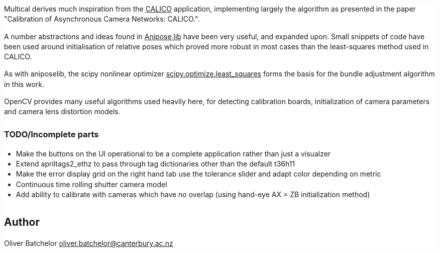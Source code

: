 Multical derives much inspiration from the [CALICO](https://github.com/amy-tabb/calico) application, implementing largely the algorithm as presented in the paper "Calibration of Asynchronous Camera Networks: CALICO.".

A number abstractions and ideas found in [Anipose lib](https://github.com/lambdaloop/aniposelib) have been very useful, and expanded upon. Small snippets of code have been used around initialisation of relative poses which proved more robust in most cases than the least-squares method used in CALICO.

As with aniposelib, the scipy nonlinear optimizer [scipy.optimize.least_squares](https://docs.scipy.org/doc/scipy/reference/generated/scipy.optimize.least_squares.html) forms the basis for the bundle adjustment algorithm in this work. 

OpenCV provides many useful algorithms used heavily here, for detecting calibration boards, initialization of camera parameters and camera lens distortion models.

### TODO/Incomplete parts

* Make the buttons on the UI operational to be a complete application rather than just a visualzer
* Extend apriltags2_ethz to pass through tag dictionaries other than the default t36h11
* Make the error display grid on the right hand tab use the tolerance slider and adapt color depending on metric
* Continuous time rolling shutter camera model
* Add ability to calibrate with cameras which have no overlap (using hand-eye AX = ZB initialization method)



## Author

Oliver Batchelor
oliver.batchelor@canterbury.ac.nz
